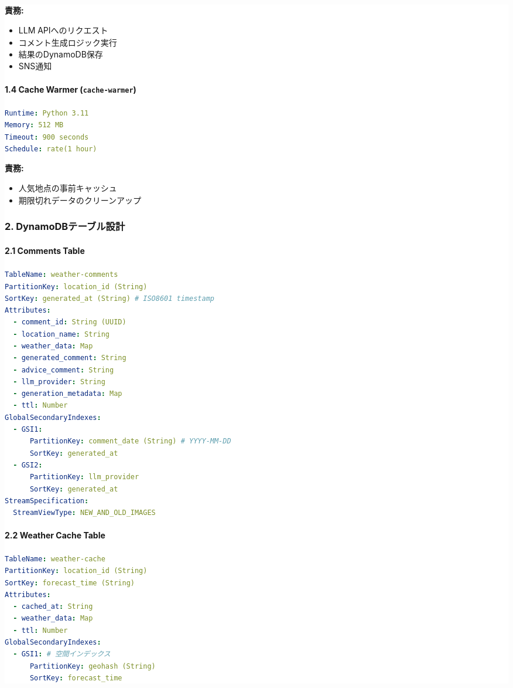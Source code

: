 **責務:**
- LLM APIへのリクエスト
- コメント生成ロジック実行
- 結果のDynamoDB保存
- SNS通知

#### 1.4 Cache Warmer (`cache-warmer`)
```yaml
Runtime: Python 3.11
Memory: 512 MB
Timeout: 900 seconds
Schedule: rate(1 hour)
```

**責務:**
- 人気地点の事前キャッシュ
- 期限切れデータのクリーンアップ

### 2. DynamoDBテーブル設計

#### 2.1 Comments Table
```yaml
TableName: weather-comments
PartitionKey: location_id (String)
SortKey: generated_at (String) # ISO8601 timestamp
Attributes:
  - comment_id: String (UUID)
  - location_name: String
  - weather_data: Map
  - generated_comment: String
  - advice_comment: String
  - llm_provider: String
  - generation_metadata: Map
  - ttl: Number
GlobalSecondaryIndexes:
  - GSI1:
      PartitionKey: comment_date (String) # YYYY-MM-DD
      SortKey: generated_at
  - GSI2:
      PartitionKey: llm_provider
      SortKey: generated_at
StreamSpecification:
  StreamViewType: NEW_AND_OLD_IMAGES
```

#### 2.2 Weather Cache Table
```yaml
TableName: weather-cache
PartitionKey: location_id (String)
SortKey: forecast_time (String)
Attributes:
  - cached_at: String
  - weather_data: Map
  - ttl: Number
GlobalSecondaryIndexes:
  - GSI1: # 空間インデックス
      PartitionKey: geohash (String)
      SortKey: forecast_time
```
